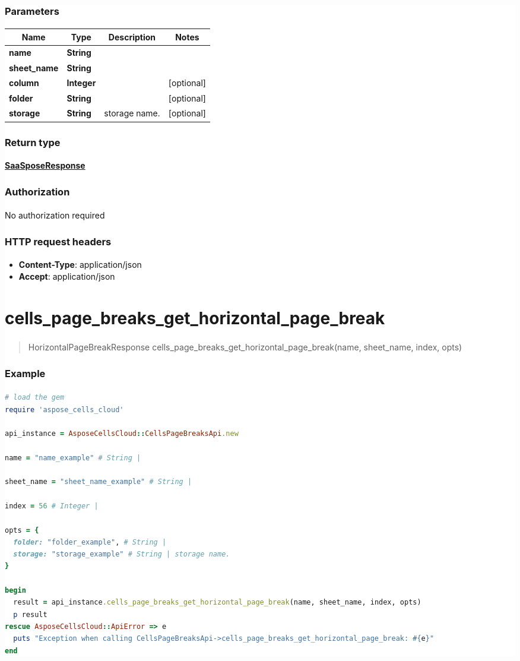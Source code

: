 ### Parameters

Name | Type | Description  | Notes
------------- | ------------- | ------------- | -------------
 **name** | **String**|  | 
 **sheet_name** | **String**|  | 
 **column** | **Integer**|  | [optional] 
 **folder** | **String**|  | [optional] 
 **storage** | **String**| storage name. | [optional] 

### Return type

[**SaaSposeResponse**](SaaSposeResponse.md)

### Authorization

No authorization required

### HTTP request headers

 - **Content-Type**: application/json
 - **Accept**: application/json



# **cells_page_breaks_get_horizontal_page_break**
> HorizontalPageBreakResponse cells_page_breaks_get_horizontal_page_break(name, sheet_name, index, opts)



### Example
```ruby
# load the gem
require 'aspose_cells_cloud'

api_instance = AsposeCellsCloud::CellsPageBreaksApi.new

name = "name_example" # String | 

sheet_name = "sheet_name_example" # String | 

index = 56 # Integer | 

opts = { 
  folder: "folder_example", # String | 
  storage: "storage_example" # String | storage name.
}

begin
  result = api_instance.cells_page_breaks_get_horizontal_page_break(name, sheet_name, index, opts)
  p result
rescue AsposeCellsCloud::ApiError => e
  puts "Exception when calling CellsPageBreaksApi->cells_page_breaks_get_horizontal_page_break: #{e}"
end
```
